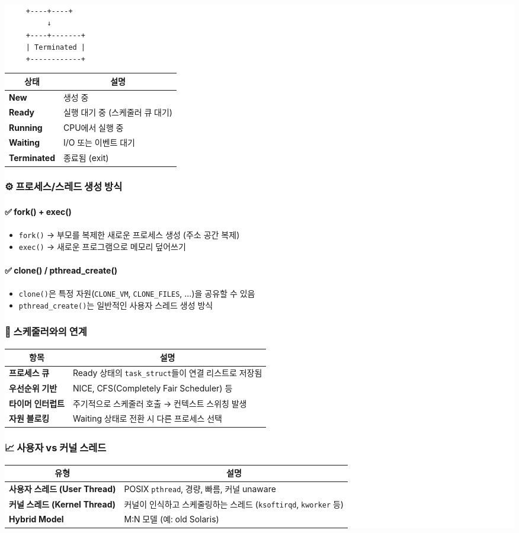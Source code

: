 ```
     +----+----+
          ↓
     +----+-------+
     | Terminated |
     +------------+
```

| 상태           | 설명                            |
| -------------- | ------------------------------- |
| **New**        | 생성 중                         |
| **Ready**      | 실행 대기 중 (스케줄러 큐 대기) |
| **Running**    | CPU에서 실행 중                 |
| **Waiting**    | I/O 또는 이벤트 대기            |
| **Terminated** | 종료됨 (exit)                   |

### ⚙️ 프로세스/스레드 생성 방식

#### ✅ fork() + exec()

- `fork()` → 부모를 복제한 새로운 프로세스 생성 (주소 공간 복제)
- `exec()` → 새로운 프로그램으로 메모리 덮어쓰기

#### ✅ clone() / pthread_create()

- `clone()`은 특정 자원(`CLONE_VM`, `CLONE_FILES`, ...)을 공유할 수 있음
- `pthread_create()`는 일반적인 사용자 스레드 생성 방식

### 🔁 스케줄러와의 연계

| 항목                | 설명                                                |
| ------------------- | --------------------------------------------------- |
| **프로세스 큐**     | Ready 상태의 `task_struct`들이 연결 리스트로 저장됨 |
| **우선순위 기반**   | NICE, CFS(Completely Fair Scheduler) 등             |
| **타이머 인터럽트** | 주기적으로 스케줄러 호출 → 컨텍스트 스위칭 발생     |
| **자원 블로킹**     | Waiting 상태로 전환 시 다른 프로세스 선택           |

### 📈 사용자 vs 커널 스레드

| 유형                            | 설명                                                         |
| ------------------------------- | ------------------------------------------------------------ |
| **사용자 스레드 (User Thread)** | POSIX `pthread`, 경량, 빠름, 커널 unaware                    |
| **커널 스레드 (Kernel Thread)** | 커널이 인식하고 스케줄링하는 스레드 (`ksoftirqd`, `kworker` 등) |
| **Hybrid Model**                | M:N 모델 (예: old Solaris)                                   |
